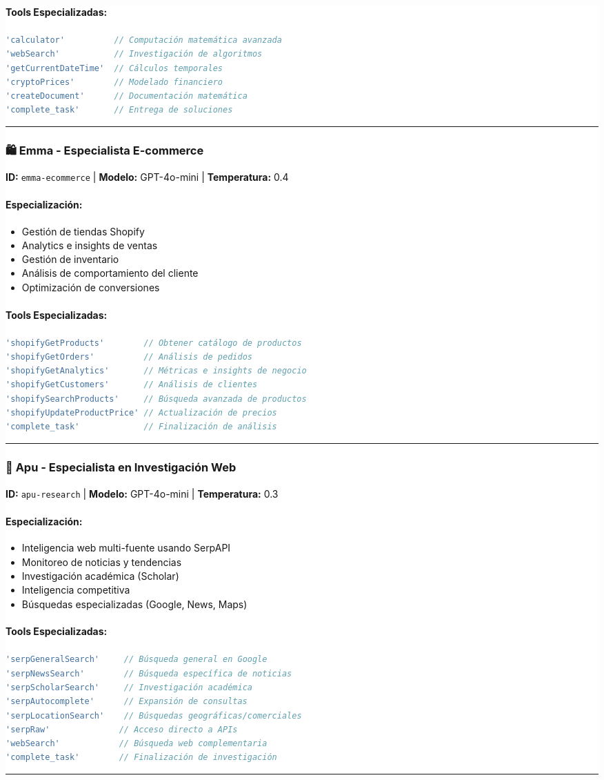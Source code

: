 #### Tools Especializadas:
```typescript
'calculator'          // Computación matemática avanzada
'webSearch'           // Investigación de algoritmos
'getCurrentDateTime'  // Cálculos temporales
'cryptoPrices'        // Modelado financiero
'createDocument'      // Documentación matemática
'complete_task'       // Entrega de soluciones
```

---

### 🛍️ **Emma - Especialista E-commerce**
**ID:** `emma-ecommerce` | **Modelo:** GPT-4o-mini | **Temperatura:** 0.4

#### Especialización:
- Gestión de tiendas Shopify
- Analytics e insights de ventas
- Gestión de inventario
- Análisis de comportamiento del cliente
- Optimización de conversiones

#### Tools Especializadas:
```typescript
'shopifyGetProducts'        // Obtener catálogo de productos
'shopifyGetOrders'          // Análisis de pedidos
'shopifyGetAnalytics'       // Métricas e insights de negocio
'shopifyGetCustomers'       // Análisis de clientes
'shopifySearchProducts'     // Búsqueda avanzada de productos
'shopifyUpdateProductPrice' // Actualización de precios
'complete_task'             // Finalización de análisis
```

---

### 🔎 **Apu - Especialista en Investigación Web**
**ID:** `apu-research` | **Modelo:** GPT-4o-mini | **Temperatura:** 0.3

#### Especialización:
- Inteligencia web multi-fuente usando SerpAPI
- Monitoreo de noticias y tendencias
- Investigación académica (Scholar)
- Inteligencia competitiva
- Búsquedas especializadas (Google, News, Maps)

#### Tools Especializadas:
```typescript
'serpGeneralSearch'     // Búsqueda general en Google
'serpNewsSearch'        // Búsqueda específica de noticias
'serpScholarSearch'     // Investigación académica
'serpAutocomplete'      // Expansión de consultas
'serpLocationSearch'    // Búsquedas geográficas/comerciales
'serpRaw'              // Acceso directo a APIs
'webSearch'            // Búsqueda web complementaria
'complete_task'        // Finalización de investigación
```

---